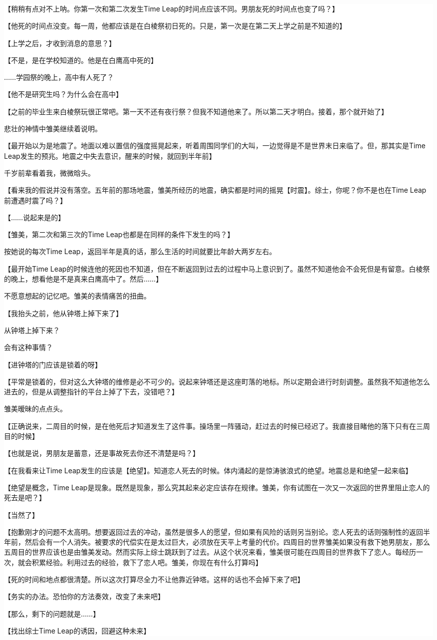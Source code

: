 【稍稍有点对不上呐。你第一次和第二次发生Time Leap的时间点应该不同。男朋友死的时间点也变了吗？】

【他死的时间点没变。每一周，他都应该是在白棱祭初日死的。只是，第一次是在第二天上学之前是不知道的】

【上学之后，才收到消息的意思？】

【不是，是在学校知道的。他是在白鹰高中死的】

……学园祭的晚上，高中有人死了？

【他不是研究生吗？为什么会在高中】

【之前的毕业生来白棱祭玩很正常吧。第一天不还有夜行祭？但我不知道他来了。所以第二天才明白。接着，那个就开始了】

悲壮的神情中雏美继续着说明。

【最开始以为是地震了。地面以难以置信的强度摇晃起来，听着周围同学们的大叫，一边觉得是不是世界末日来临了。但，那其实是Time Leap发生的预兆。地震之中失去意识，醒来的时候，就回到半年前】

千岁前辈看着我，微微晗头。

【看来我的假说并没有落空。五年前的那场地震，雏美所经历的地震，确实都是时间的摇晃【时震】。综士，你呢？你不是也在Time Leap前遭遇时震了吗？】

【……说起来是的】

【雏美，第二次和第三次的Time Leap也都是在同样的条件下发生的吗？】

按她说的每次Time Leap，返回半年是真的话，那么生活的时间就要比年龄大两岁左右。

【最开始Time Leap的时候连他的死因也不知道，但在不断返回到过去的过程中马上意识到了。虽然不知道他会不会死但是有留意。白棱祭的晚上，想看他是不是真来白鹰高中了。然后……】

不愿意想起的记忆吧。雏美的表情痛苦的扭曲。

【我抬头之前，他从钟塔上掉下来了】

从钟塔上掉下来？

会有这种事情？

【进钟塔的门应该是锁着的呀】

【平常是锁着的，但对这么大钟塔的维修是必不可少的。说起来钟塔还是这座町落的地标。所以定期会进行时刻调整。虽然我不知道他怎么进去的，但是从调整指针的平台上掉了下去，没错吧？】

雏美暧昧的点点头。

【正确说来，二周目的时候，是在他死后才知道发生了这件事。操场里一阵骚动，赶过去的时候已经迟了。我直接目睹他的落下只有在三周目的时候】

【也就是说，男朋友是蓄意，还是事故死去你还不清楚是吗？】

【在我看来让Time Leap发生的应该是【绝望】。知道恋人死去的时候。体内涌起的是惊涛骇浪式的绝望。地震总是和绝望一起来临】

【绝望是概念，Time Leap是现象。既然是现象，那么究其起来必定应该存在规律。雏美，你有试图在一次又一次返回的世界里阻止恋人的死去是吧？】

【当然了】

【抱歉刚才的问题不太高明。想要返回过去的冲动，虽然是很多人的愿望，但如果有风险的话则另当别论。恋人死去的话则强制性的返回半年前，然后会有一个人消失。被要求的代偿实在是太过巨大，必须放在天平上考量的代价。四周目的世界雏美如果没有救下她男朋友，那么五周目的世界应该也是由雏美发动。然而实际上综士跳跃到了过去。从这个状况来看，雏美很可能在四周目的世界救下了恋人。每经历一次，就会积累经验。利用过去的经验，救下了恋人吧。雏美，你现在有什么打算吗】

【死的时间和地点都很清楚。所以这次打算尽全力不让他靠近钟塔。这样的话也不会掉下来了吧】

【务实的办法。恐怕你的方法奏效，改变了未来吧】

【那么，剩下的问题就是……】

【找出综士Time Leap的诱因，回避这种未来】
